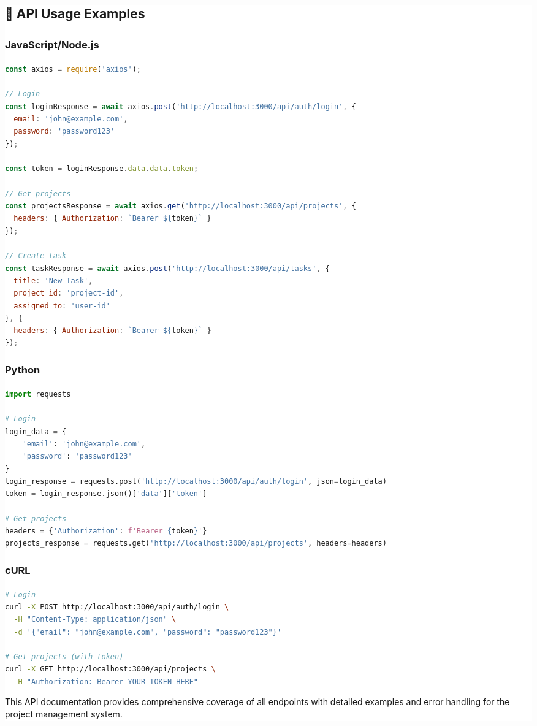 
## 📝 **API Usage Examples**

### **JavaScript/Node.js**
```javascript
const axios = require('axios');

// Login
const loginResponse = await axios.post('http://localhost:3000/api/auth/login', {
  email: 'john@example.com',
  password: 'password123'
});

const token = loginResponse.data.data.token;

// Get projects
const projectsResponse = await axios.get('http://localhost:3000/api/projects', {
  headers: { Authorization: `Bearer ${token}` }
});

// Create task
const taskResponse = await axios.post('http://localhost:3000/api/tasks', {
  title: 'New Task',
  project_id: 'project-id',
  assigned_to: 'user-id'
}, {
  headers: { Authorization: `Bearer ${token}` }
});
```

### **Python**
```python
import requests

# Login
login_data = {
    'email': 'john@example.com',
    'password': 'password123'
}
login_response = requests.post('http://localhost:3000/api/auth/login', json=login_data)
token = login_response.json()['data']['token']

# Get projects
headers = {'Authorization': f'Bearer {token}'}
projects_response = requests.get('http://localhost:3000/api/projects', headers=headers)
```

### **cURL**
```bash
# Login
curl -X POST http://localhost:3000/api/auth/login \
  -H "Content-Type: application/json" \
  -d '{"email": "john@example.com", "password": "password123"}'

# Get projects (with token)
curl -X GET http://localhost:3000/api/projects \
  -H "Authorization: Bearer YOUR_TOKEN_HERE"
```

This API documentation provides comprehensive coverage of all endpoints with detailed examples and error handling for the project management system. 